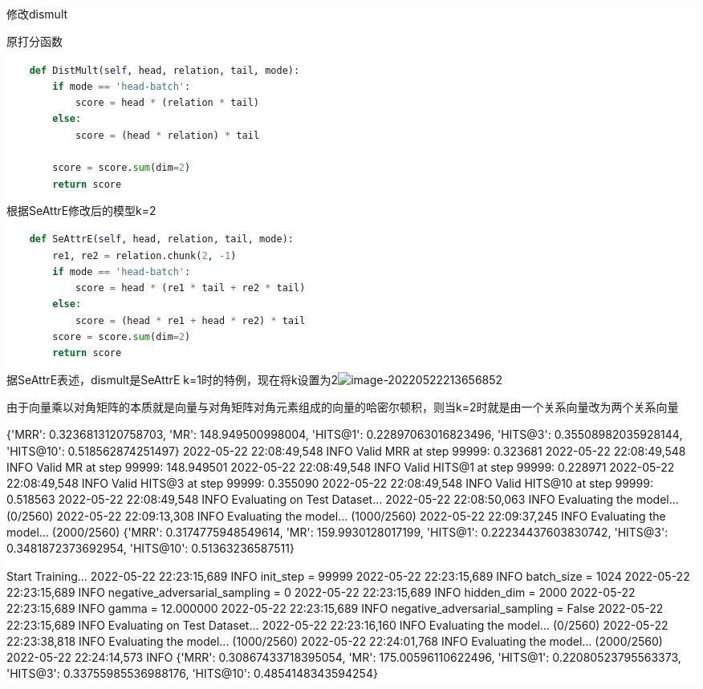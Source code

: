 修改dismult

原打分函数

```python
    def DistMult(self, head, relation, tail, mode):
        if mode == 'head-batch':
            score = head * (relation * tail)
        else:
            score = (head * relation) * tail

        score = score.sum(dim=2)
        return score
```

根据SeAttrE修改后的模型k=2

```python
    def SeAttrE(self, head, relation, tail, mode):
        re1, re2 = relation.chunk(2, -1)
        if mode == 'head-batch':
            score = head * (re1 * tail + re2 * tail)
        else:
            score = (head * re1 + head * re2) * tail
        score = score.sum(dim=2)
        return score
```

据SeAttrE表述，dismult是SeAttrE k=1时的特例，现在将k设置为2![image-20220522213656852](E:\gitee\modige\_posts\image-20220522213656852.png)

由于向量乘以对角矩阵的本质就是向量与对角矩阵对角元素组成的向量的哈密尔顿积，则当k=2时就是由一个关系向量改为两个关系向量

{'MRR': 0.3236813120758703, 'MR': 148.949500998004, 'HITS@1': 0.22897063016823496, 'HITS@3': 0.35508982035928144, 'HITS@10': 0.518562874251497}
2022-05-22 22:08:49,548 INFO     Valid MRR at step 99999: 0.323681
2022-05-22 22:08:49,548 INFO     Valid MR at step 99999: 148.949501
2022-05-22 22:08:49,548 INFO     Valid HITS@1 at step 99999: 0.228971
2022-05-22 22:08:49,548 INFO     Valid HITS@3 at step 99999: 0.355090
2022-05-22 22:08:49,548 INFO     Valid HITS@10 at step 99999: 0.518563
2022-05-22 22:08:49,548 INFO     Evaluating on Test Dataset...
2022-05-22 22:08:50,063 INFO     Evaluating the model... (0/2560)
2022-05-22 22:09:13,308 INFO     Evaluating the model... (1000/2560)
2022-05-22 22:09:37,245 INFO     Evaluating the model... (2000/2560)
{'MRR': 0.3174775948549614, 'MR': 159.9930128017199, 'HITS@1': 0.22234437603830742, 'HITS@3': 0.3481872373692954, 'HITS@10': 0.51363236587511}





 Start Training...
2022-05-22 22:23:15,689 INFO     init_step = 99999
2022-05-22 22:23:15,689 INFO     batch_size = 1024
2022-05-22 22:23:15,689 INFO     negative_adversarial_sampling = 0
2022-05-22 22:23:15,689 INFO     hidden_dim = 2000
2022-05-22 22:23:15,689 INFO     gamma = 12.000000
2022-05-22 22:23:15,689 INFO     negative_adversarial_sampling = False
2022-05-22 22:23:15,689 INFO     Evaluating on Test Dataset...
2022-05-22 22:23:16,160 INFO     Evaluating the model... (0/2560)
2022-05-22 22:23:38,818 INFO     Evaluating the model... (1000/2560)
2022-05-22 22:24:01,768 INFO     Evaluating the model... (2000/2560)
2022-05-22 22:24:14,573 INFO     {'MRR': 0.30867433718395054, 'MR': 175.00596110622496, 'HITS@1': 0.22080523795563373, 'HITS@3': 0.33755985536988176, 'HITS@10': 0.4854148343594254}
